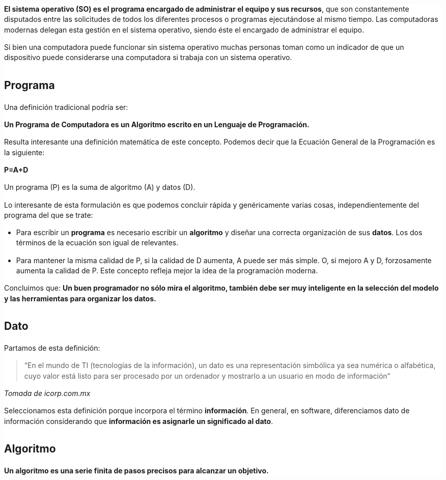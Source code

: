 **El sistema operativo (SO) es el programa encargado de administrar el equipo y sus recursos**, que son constantemente disputados entre las solicitudes de todos los diferentes procesos o programas ejecutándose al mismo tiempo. Las computadoras modernas delegan esta gestión en el sistema operativo, siendo éste el
encargado de administrar el equipo.

Si bien una computadora puede funcionar sin sistema operativo muchas personas toman como un indicador de que un dispositivo puede considerarse una computadora si trabaja con un sistema operativo.


## Programa

Una definición tradicional podría ser:

**Un Programa de Computadora es un Algoritmo escrito en un Lenguaje de Programación.**

Resulta interesante una definición matemática de este concepto. Podemos decir que la Ecuación General de la Programación es la siguiente:

**P=A+D**

Un programa (P) es la suma de algoritmo (A) y datos (D).

Lo interesante de esta formulación es que podemos concluir rápida y genéricamente varias cosas, independientemente del programa del que se trate:

- Para escribir un **programa** es necesario escribir un **algoritmo** y diseñar una correcta organización de sus
**datos**. Los dos términos de la ecuación son igual de relevantes.

- Para mantener la misma calidad de P, si la calidad de D aumenta, A puede ser más simple. O, si mejoro A y D, forzosamente aumenta la calidad de P. Este concepto refleja mejor la idea de la programación
moderna.

Concluimos que: **Un buen programador no sólo mira el algoritmo, también debe ser muy
inteligente en la selección del modelo y las herramientas para organizar los datos.**

## Dato

Partamos de esta definición:

> “En el mundo de TI (tecnologías de la información), un dato es una representación simbólica ya sea numérica o alfabética, cuyo valor está listo para ser procesado por un ordenador y mostrarlo a un usuario en modo de información”

*Tomada de icorp.com.mx*

Seleccionamos esta definición porque incorpora el término **información**. En general, en software, diferenciamos dato de información considerando que **información es asignarle un significado al dato**.


## Algoritmo

**Un algoritmo es una serie finita de pasos precisos para alcanzar un objetivo.**
